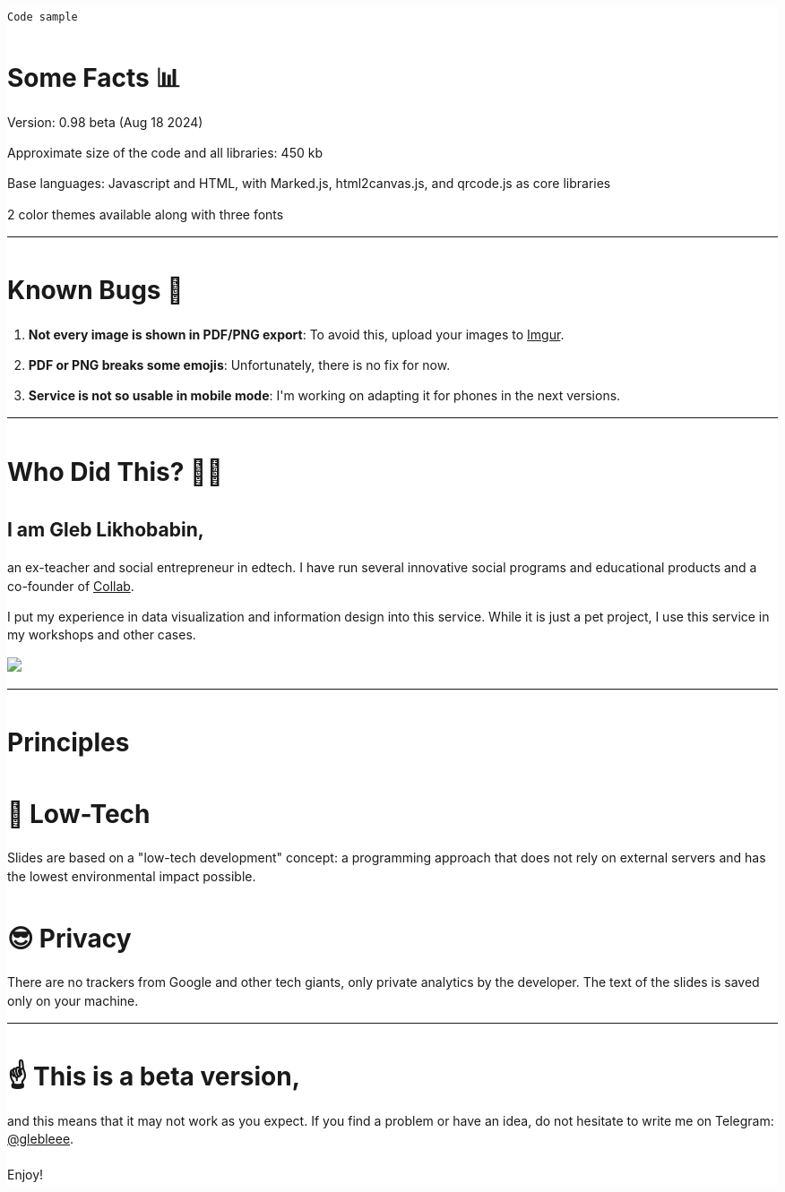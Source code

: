 ```Code sample```
# Some Facts 📊
Version: 0.98 beta (Aug 18 2024)

Approximate size of the code and all libraries: 450 kb

Base languages: Javascript and HTML, with Marked.js, html2canvas.js, and qrcode.js as core libraries

2 color themes available along with three fonts

---

# Known Bugs 🐞

1. **Not every image is shown in PDF/PNG export**: To avoid this, upload your images to [Imgur](https://imgur.com).

2. **PDF or PNG breaks some emojis**: Unfortunately, there is no fix for now.

3. **Service is not so usable in mobile mode**: I'm working on adapting it for phones in the next versions.

---

# Who Did This? 👨‍💻

## I am Gleb Likhobabin, 
an ex-teacher and social entrepreneur in edtech. I have run several innovative social programs and educational products and a co-founder of [Collab](https://collab.technology).

I put my experience in data visualization and information design into this service. While it is just a pet project, I use this service in my workshops and other cases.


![](/slides/public/gleb.jpg#circled)

---

# Principles

# 🌿 Low-Tech
Slides are based on a "low-tech development" concept: a programming approach that does not rely on external servers and has the lowest environmental impact possible.

# 😎 Privacy
There are no trackers from Google and other tech giants, only private analytics by the developer. The text of the slides is saved only on your machine.

---

# ☝ This is a beta version,
and this means that it may not work as you expect. If you find a problem or have an idea, do not hesitate to write me on Telegram: [@glebleee](https://t.me/glebleee). <br><br>Enjoy!
